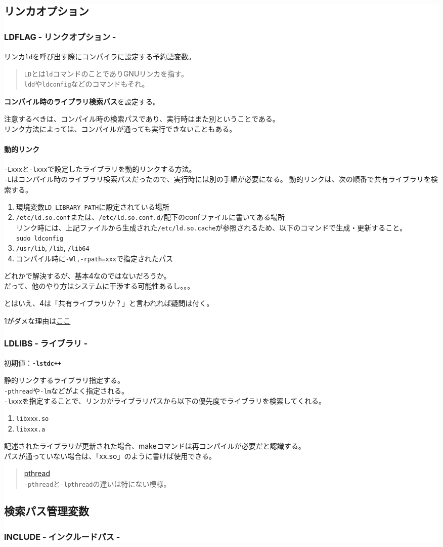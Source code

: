 ## リンカオプション

### LDFLAG - リンクオプション -

リンカ`ld`を呼び出す際にコンパイラに設定する予約語変数。  

> `LD`とは`ld`コマンドのことでありGNUリンカを指す。  
> `ldd`や`ldconfig`などのコマンドもそれ。

**コンパイル時のライプラリ検索パス**を設定する。  

注意するべきは、コンパイル時の検索パスであり、実行時はまた別ということである。  
リンク方法によっては、コンパイルが通っても実行できないこともある。

#### 動的リンク

`-Lxxx`と`-lxxx`で設定したライブラリを動的リンクする方法。  
`-L`はコンパイル時のライブラリ検索パスだったので、実行時には別の手順が必要になる。
動的リンクは、次の順番で共有ライブラリを検索する。

1. 環境変数`LD_LIBRARY_PATH`に設定されている場所
1. `/etc/ld.so.conf`または、`/etc/ld.so.conf.d/`配下のconfファイルに書いてある場所  
   リンク時には、上記ファイルから生成された`/etc/ld.so.cache`が参照されるため、以下のコマンドで生成・更新すること。  
   `sudo ldconfig`
1. `/usr/lib`, `/lib`, `/lib64`
1. コンパイル時に`-Wl,-rpath=xxx`で指定されたパス

どれかで解決するが、基本4なのではないだろうか。  
だって、他のやり方はシステムに干渉する可能性あるし。。。

とはいえ、4は「共有ライブラリか？」と言われれば疑問は付く。

1がダメな理由は[ここ](http://xahlee.info/UnixResource_dir/_/ldpath.html)

### LDLIBS - ライブラリ -

初期値：**`-lstdc++`**

静的リンクするライブラリ指定する。  
`-pthread`や`-lm`などがよく指定される。  
`-lxxx`を指定することで、リンカがライブラリパスから以下の優先度でライブラリを検索してくれる。

1. `libxxx.so`
1. `libxxx.a`

記述されたライブラリが更新された場合、makeコマンドは再コンパイルが必要だと認識する。  
パスが通っていない場合は、「xx.so」のように書けば使用できる。  

> [pthread](https://kaworu.jpn.org/c/pthread)  
> `-pthread`と`-lpthread`の違いは特にない模様。

## 検索パス管理変数

### INCLUDE - インクルードパス -
